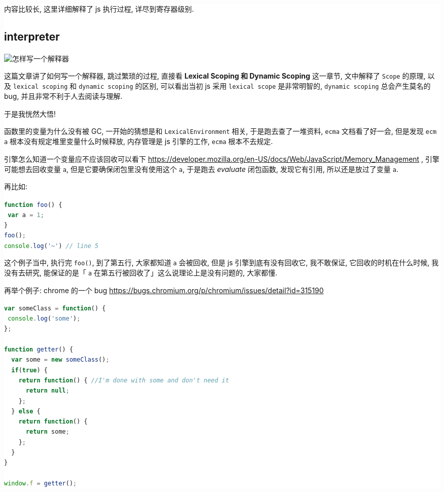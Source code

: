内容比较长, 这里详细解释了 js 执行过程, 详尽到寄存器级别.


## interpreter

![怎样写一个解释器](http://www.yinwang.org/blog-cn/2012/08/01/interpreter)

这篇文章讲了如何写一个解释器, 跳过繁琐的过程, 直接看 **Lexical Scoping 和 Dynamic Scoping** 这一章节, 文中解释了 `Scope` 的原理, 以及 `lexical scoping` 和 `dynamic scoping` 的区别, 可以看出当初 js 采用 `lexical scope` 是非常明智的, `dynamic scoping` 总会产生莫名的 bug, 并且非常不利于人去阅读与理解.

于是我恍然大悟!

函数里的变量为什么没有被 GC, 一开始的猜想是和 `LexicalEnvironment` 相关, 于是跑去查了一堆资料, `ecma` 文档看了好一会, 但是发现 `ecma` 根本没有规定堆里变量什么时候释放, 内存管理是 js 引擎的工作, `ecma` 根本不去规定.

引擎怎么知道一个变量应不应该回收可以看下 https://developer.mozilla.org/en-US/docs/Web/JavaScript/Memory_Management , 引擎可能想去回收变量 `a`, 但是它要确保闭包里没有使用这个 `a`, 于是跑去 *evaluate* 闭包函数, 发现它有引用, 所以还是放过了变量 `a`.

再比如:

```javascript
function foo() {
 var a = 1;
}
foo();
console.log('~') // line 5
```

这个例子当中, 执行完 `foo()`, 到了第五行, 大家都知道 `a` 会被回收, 但是 js 引擎到底有没有回收它, 我不敢保证, 它回收的时机在什么时候, 我没有去研究, 能保证的是「 `a` 在第五行被回收了」这么说理论上是没有问题的, 大家都懂.

再举个例子:
chrome 的一个 bug https://bugs.chromium.org/p/chromium/issues/detail?id=315190

```javascript
var someClass = function() {
 console.log('some');
};

function getter() {
  var some = new someClass();
  if(true) {
    return function() { //I'm done with some and don't need it
      return null;
    };
  } else {
    return function() {
      return some;
    };
  }
}

window.f = getter();
```
